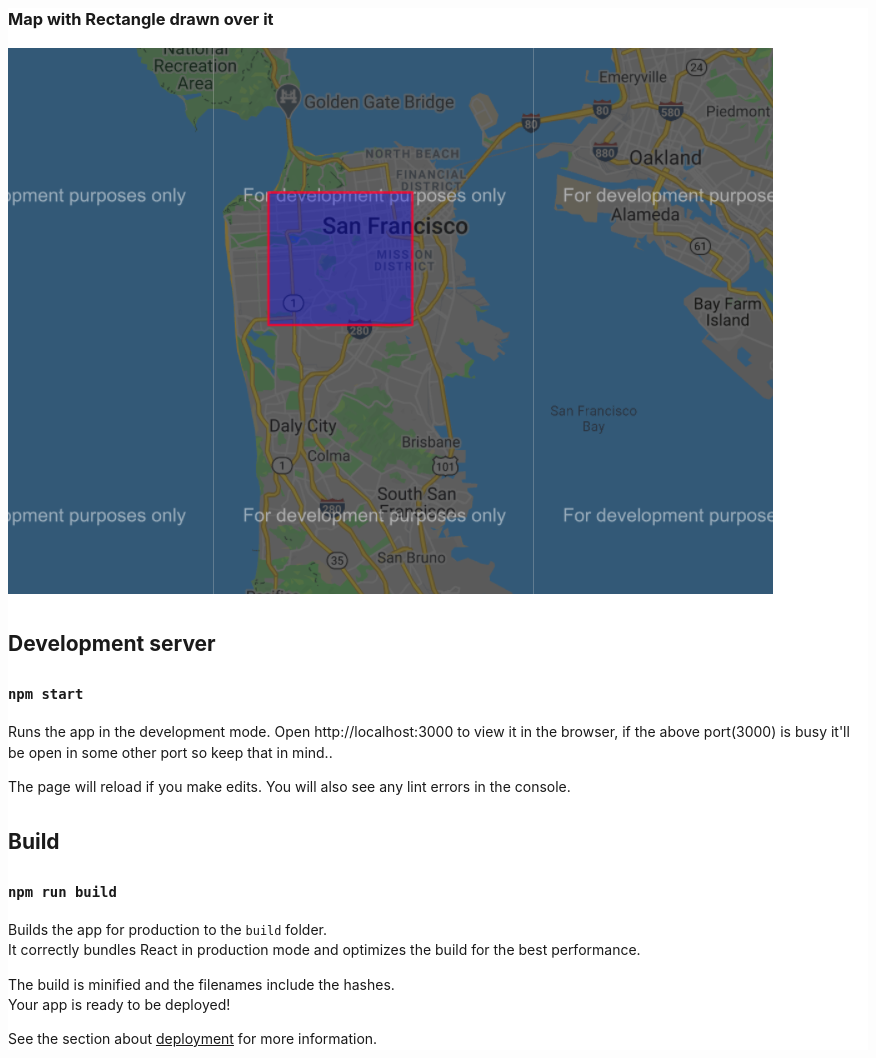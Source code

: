 ### Map with Rectangle drawn over it
![Rectangle Map](/assets/Rectanglemap.PNG)

## Development server
### `npm start`
Runs the app in the development mode.
Open http://localhost:3000 to view it in the browser, if the above port(3000) is busy it'll be open in some other port so keep that in mind..

The page will reload if you make edits.
You will also see any lint errors in the console.

## Build
### `npm run build`
Builds the app for production to the `build` folder.<br />
It correctly bundles React in production mode and optimizes the build for the best performance.

The build is minified and the filenames include the hashes.<br />
Your app is ready to be deployed!

See the section about [deployment](https://facebook.github.io/create-react-app/docs/deployment) for more information.
